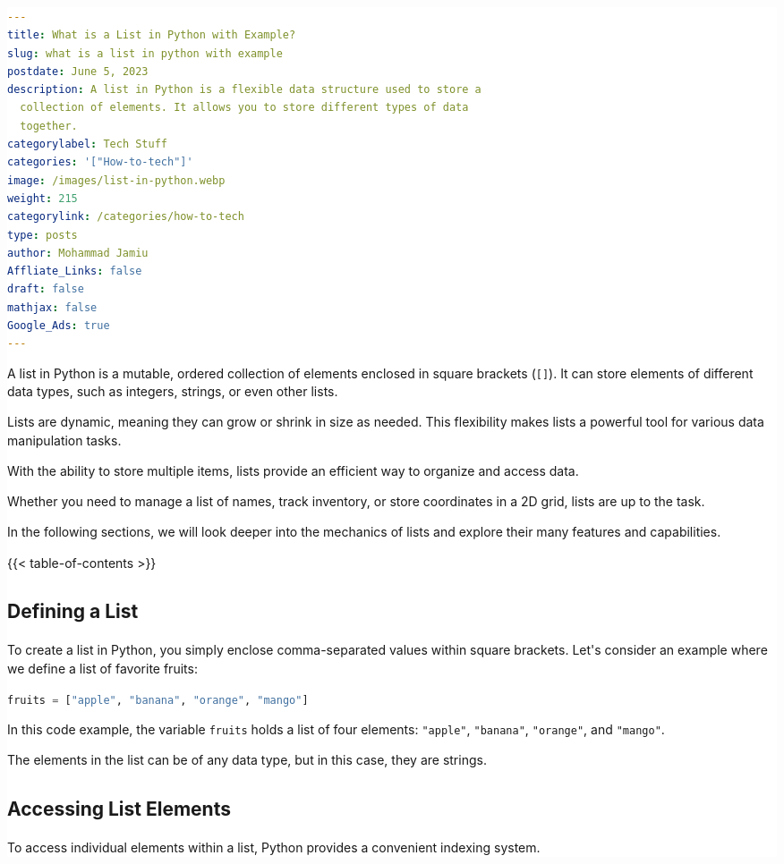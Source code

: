 ```yaml
---
title: What is a List in Python with Example?
slug: what is a list in python with example
postdate: June 5, 2023
description: A list in Python is a flexible data structure used to store a
  collection of elements. It allows you to store different types of data
  together.
categorylabel: Tech Stuff
categories: '["How-to-tech"]'
image: /images/list-in-python.webp
weight: 215
categorylink: /categories/how-to-tech
type: posts
author: Mohammad Jamiu
Affliate_Links: false
draft: false
mathjax: false
Google_Ads: true
---
```

A list in Python is a mutable, ordered collection of elements enclosed in square brackets (`[]`). It can store elements of different data types, such as integers, strings, or even other lists. 

Lists are dynamic, meaning they can grow or shrink in size as needed. This flexibility makes lists a powerful tool for various data manipulation tasks.

With the ability to store multiple items, lists provide an efficient way to organize and access data. 

Whether you need to manage a list of names, track inventory, or store coordinates in a 2D grid, lists are up to the task.

In the following sections, we will look deeper into the mechanics of lists and explore their many features and capabilities.

{{< table-of-contents >}}

## **Defining a List**

To create a list in Python, you simply enclose comma-separated values within square brackets. Let's consider an example where we define a list of favorite fruits:

```python
fruits = ["apple", "banana", "orange", "mango"]
```

In this code example, the variable `fruits` holds a list of four elements: `"apple"`, `"banana"`, `"orange"`, and `"mango"`. 

The elements in the list can be of any data type, but in this case, they are strings.

## **Accessing List Elements**

To access individual elements within a list, Python provides a convenient indexing system. 
